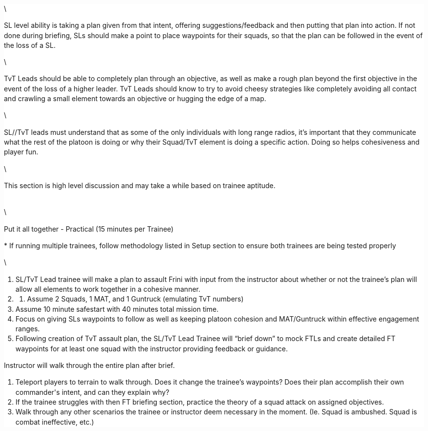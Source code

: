 \


SL level ability is taking a plan given from that intent, offering suggestions/feedback and then putting that plan into action. If not done during briefing, SLs should make a point to place waypoints for their squads, so that the plan can be followed in the event of the loss of a SL.&#x20;

\


TvT Leads should be able to completely plan through an objective, as well as make a rough plan beyond the first objective in the event of the loss of a higher leader. TvT Leads should know to try to avoid cheesy strategies like completely avoiding all contact and crawling a small element towards an objective or hugging the edge of a map.&#x20;

\


SL//TvT leads must understand that as some of the only individuals with long range radios, it’s important that they communicate what the rest of the platoon is doing or why their Squad/TvT element is doing a specific action. Doing so helps cohesiveness and player fun.

\


This section is high level discussion and may take a while based on trainee aptitude.

\
\


Put it all together - Practical (15 minutes per Trainee)

\* If running multiple trainees, follow methodology listed in Setup section to ensure both trainees are being tested properly

\


1. SL/TvT Lead trainee will make a plan to assault Frini with input from the instructor about whether or not the trainee’s plan will allow all elements to work together in a cohesive manner.
2.
   1. Assume 2 Squads, 1 MAT, and 1 Guntruck (emulating TvT numbers)
3. Assume 10 minute safestart with 40 minutes total mission time.
4. Focus on giving SLs waypoints to follow as well as keeping platoon cohesion and MAT/Guntruck within effective engagement ranges.
5. Following creation of TvT assault plan, the SL/TvT Lead Trainee will “brief down” to mock FTLs and create detailed FT waypoints for at least one squad with the instructor providing feedback or guidance.

Instructor will walk through the entire plan after brief.

1. Teleport players to terrain to walk through. Does it change the trainee’s waypoints? Does their plan accomplish their own commander's intent, and can they explain why?
2. If the trainee struggles with then FT briefing section, practice the theory of a squad attack on assigned objectives.&#x20;
3. Walk through any other scenarios the trainee or instructor deem necessary in the moment. (Ie. Squad is ambushed. Squad is combat ineffective, etc.)

&#x20;
